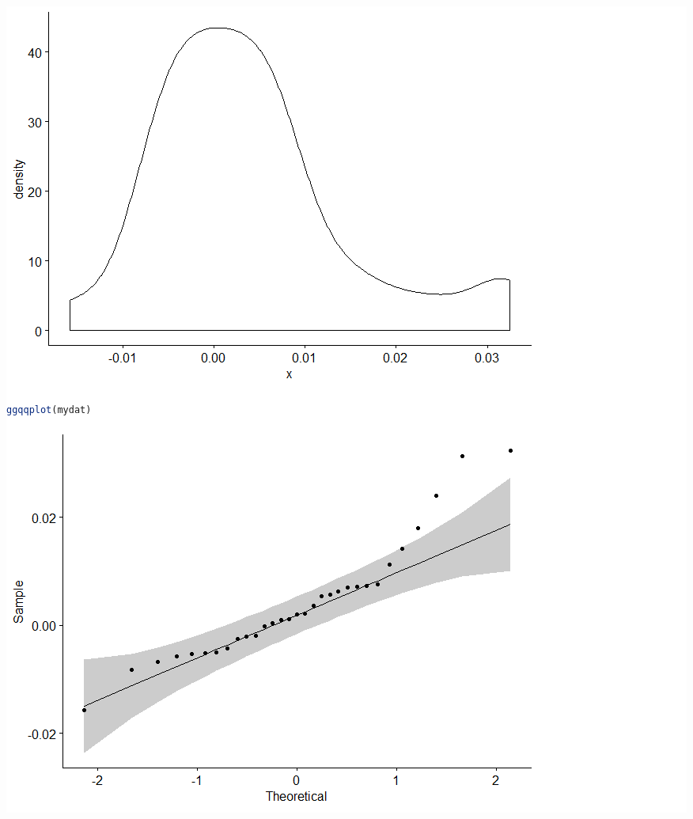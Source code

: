 ![](bootstrap_example_files/figure-html/unnamed-chunk-4-1.png)

```r
ggqqplot(mydat)
```

![](bootstrap_example_files/figure-html/unnamed-chunk-4-2.png)
